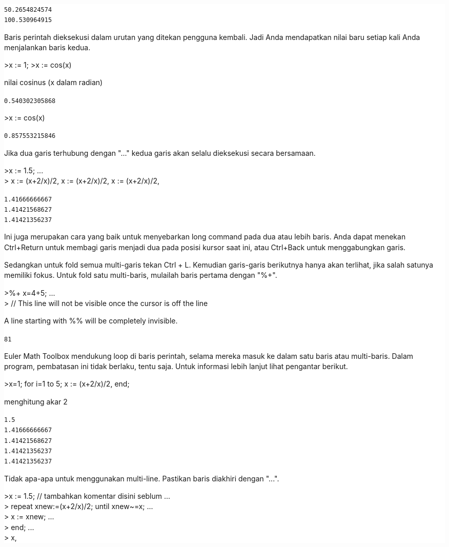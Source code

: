     50.2654824574
    100.530964915

Baris perintah dieksekusi dalam urutan yang ditekan pengguna kembali. Jadi Anda mendapatkan nilai baru setiap kali Anda menjalankan baris kedua.

\>x := 1;
\>x := cos(x) 

nilai cosinus (x dalam radian)

    0.540302305868

\>x := cos(x)

    0.857553215846

Jika dua garis terhubung dengan "..." kedua garis akan selalu dieksekusi secara bersamaan.

\>x := 1.5; ...  
\>   x := (x+2/x)/2, x := (x+2/x)/2, x := (x+2/x)/2, 

    1.41666666667
    1.41421568627
    1.41421356237

Ini juga merupakan cara yang baik untuk menyebarkan long command pada dua atau lebih baris. Anda dapat menekan Ctrl+Return untuk membagi garis menjadi dua pada posisi kursor saat ini, atau Ctrl+Back untuk menggabungkan garis.

Sedangkan untuk fold semua multi-garis tekan Ctrl + L. Kemudian garis-garis berikutnya hanya akan terlihat, jika salah satunya memiliki fokus. Untuk fold satu multi-baris, mulailah baris pertama dengan "%+".

\>%+ x=4+5; ...  
\>    // This line will not be visible once the cursor is off the line

A line starting with %% will be completely invisible.

    81

Euler Math Toolbox mendukung loop di baris perintah, selama mereka masuk ke dalam satu baris atau multi-baris. Dalam program, pembatasan ini tidak berlaku, tentu saja. Untuk informasi lebih lanjut lihat pengantar berikut.

\>x=1; for i=1 to 5; x := (x+2/x)/2, end; 

menghitung akar 2

    1.5
    1.41666666667
    1.41421568627
    1.41421356237
    1.41421356237

Tidak apa-apa untuk menggunakan multi-line. Pastikan baris diakhiri
dengan "...".

\>x := 1.5; // tambahkan komentar disini seblum  ...  
\>   repeat xnew:=(x+2/x)/2; until xnew~=x; ...  
\>      x := xnew; ...  
\>   end; ...  
\>   x,

